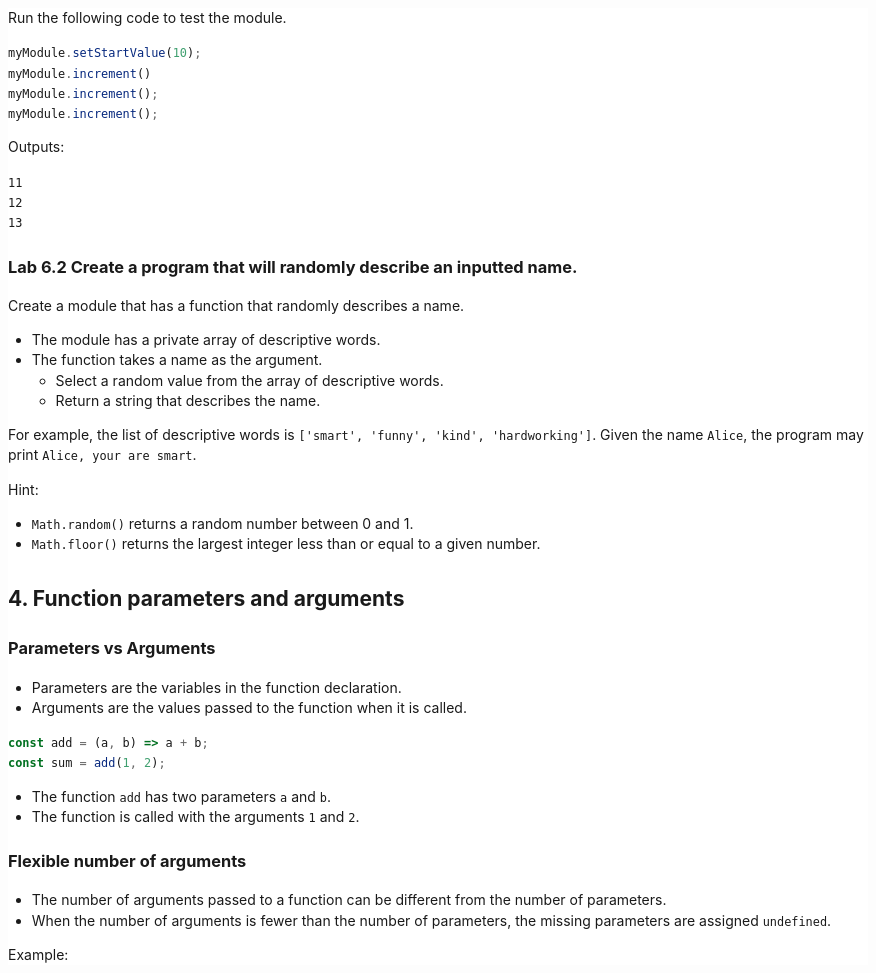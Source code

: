 Run the following code to test the module.

```js
myModule.setStartValue(10);
myModule.increment()
myModule.increment();
myModule.increment();
```

Outputs:
```
11
12
13
```


### Lab 6.2  Create a program that will randomly describe an inputted name.

Create a module that has a function that randomly describes a name.
- The module has a private array of descriptive words.
- The function takes a name as the argument.
  - Select a random value from the array of descriptive words.
  - Return a string that describes the name.

For example, the list of descriptive words is `['smart', 'funny', 'kind', 'hardworking']`. Given the name `Alice`, the program may print `Alice, your are smart`.

Hint:
- `Math.random()` returns a random number between 0 and 1.
- `Math.floor()`  returns the largest integer less than or equal to a given number.


## 4. Function parameters and arguments

### Parameters vs Arguments 
- Parameters are the variables in the function declaration.
- Arguments are the values passed to the function when it is called.

```javascript   
const add = (a, b) => a + b;
const sum = add(1, 2);
```

- The function `add` has two parameters `a` and `b`.
- The function is called with the arguments `1` and `2`.

### Flexible number of arguments

- The number of arguments passed to a function can be different from the number of parameters.
- When the number of arguments is fewer than the number of parameters, the missing parameters are assigned `undefined`.

Example:
